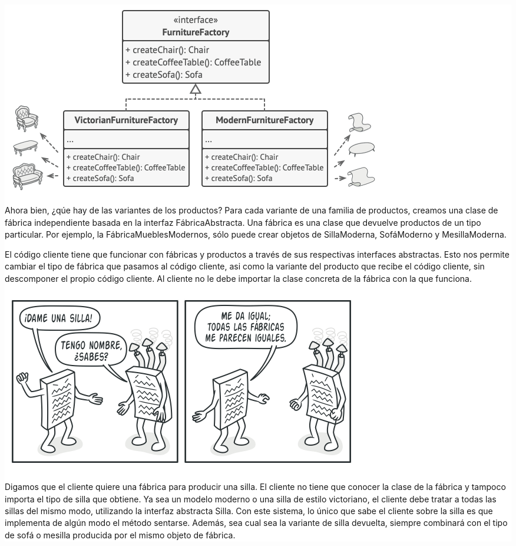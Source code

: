 ![a_f](../../Z-IMG/abstract-factory-5.png)

Ahora bien, ¿qúe hay de las variantes de los productos? Para cada variante de una familia de productos, creamos una clase de fábrica independiente basada en la interfaz FábricaAbstracta. Una fábrica es una clase que devuelve productos de un tipo particular. Por ejemplo, la FábricaMueblesModernos, sólo puede crear objetos de SillaModerna, SofáModerno y MesillaModerna.

El código cliente tiene que funcionar con fábricas y productos a través de sus respectivas interfaces abstractas. Esto nos permite cambiar el tipo de fábrica que pasamos al código cliente, asi como la variante del producto que recibe el código cliente, sin descomponer el propio código cliente. Al cliente no le debe importar la clase concreta de la fábrica con la que funciona.

![a_f](../../Z-IMG/abstract-factory-6.png)

Digamos que el cliente quiere una fábrica para producir una silla. El cliente no tiene que conocer la clase de la fábrica y tampoco importa el tipo de silla que obtiene. Ya sea un modelo moderno o una silla de estilo victoriano, el cliente debe tratar a todas las sillas del mismo modo, utilizando la interfaz abstracta Silla. Con este sistema, lo único que sabe el cliente sobre la silla es que implementa de algún modo el método sentarse. Además, sea cual sea la variante de silla devuelta, siempre combinará con el tipo de sofá o mesilla producida por el mismo objeto de fábrica.

